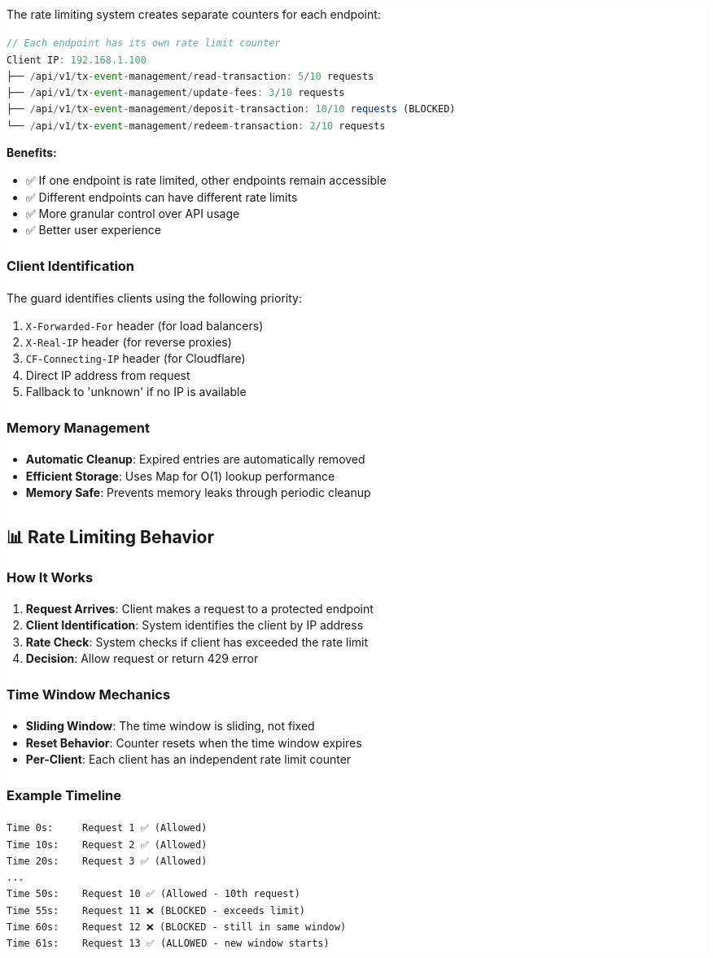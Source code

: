 The rate limiting system creates separate counters for each endpoint:

```typescript
// Each endpoint has its own rate limit counter
Client IP: 192.168.1.100
├── /api/v1/tx-event-management/read-transaction: 5/10 requests
├── /api/v1/tx-event-management/update-fees: 3/10 requests
├── /api/v1/tx-event-management/deposit-transaction: 10/10 requests (BLOCKED)
└── /api/v1/tx-event-management/redeem-transaction: 2/10 requests
```

**Benefits:**

- ✅ If one endpoint is rate limited, other endpoints remain accessible
- ✅ Different endpoints can have different rate limits
- ✅ More granular control over API usage
- ✅ Better user experience

### Client Identification

The guard identifies clients using the following priority:

1. `X-Forwarded-For` header (for load balancers)
2. `X-Real-IP` header (for reverse proxies)
3. `CF-Connecting-IP` header (for Cloudflare)
4. Direct IP address from request
5. Fallback to 'unknown' if no IP is available

### Memory Management

- **Automatic Cleanup**: Expired entries are automatically removed
- **Efficient Storage**: Uses Map for O(1) lookup performance
- **Memory Safe**: Prevents memory leaks through periodic cleanup

## 📊 Rate Limiting Behavior

### How It Works

1. **Request Arrives**: Client makes a request to a protected endpoint
2. **Client Identification**: System identifies the client by IP address
3. **Rate Check**: System checks if client has exceeded the rate limit
4. **Decision**: Allow request or return 429 error

### Time Window Mechanics

- **Sliding Window**: The time window is sliding, not fixed
- **Reset Behavior**: Counter resets when the time window expires
- **Per-Client**: Each client has an independent rate limit counter

### Example Timeline

```
Time 0s:     Request 1 ✅ (Allowed)
Time 10s:    Request 2 ✅ (Allowed)
Time 20s:    Request 3 ✅ (Allowed)
...
Time 50s:    Request 10 ✅ (Allowed - 10th request)
Time 55s:    Request 11 ❌ (BLOCKED - exceeds limit)
Time 60s:    Request 12 ❌ (BLOCKED - still in same window)
Time 61s:    Request 13 ✅ (ALLOWED - new window starts)
```
